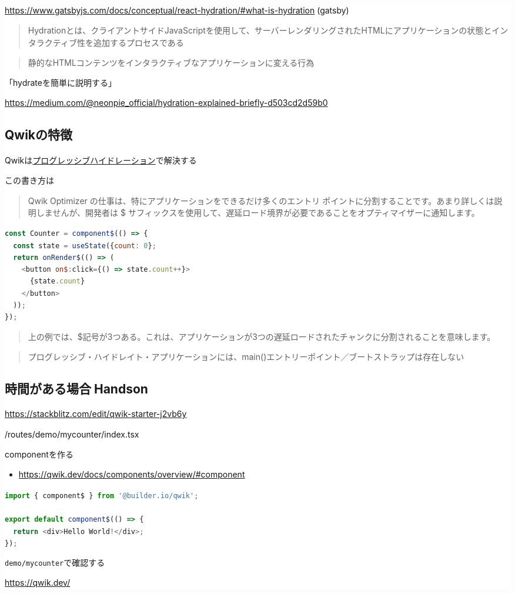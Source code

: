 
https://www.gatsbyjs.com/docs/conceptual/react-hydration/#what-is-hydration (gatsby)

> Hydrationとは、クライアントサイドJavaScriptを使用して、サーバーレンダリングされたHTMLにアプリケーションの状態とインタラクティブ性を追加するプロセスである

> 静的なHTMLコンテンツをインタラクティブなアプリケーションに変える行為

「hydrateを簡単に説明する」

https://medium.com/@neonpie_official/hydration-explained-briefly-d503cd2d59b0


## Qwikの特徴

Qwikは[プログレッシブハイドレーション](https://www.builder.io/blog/why-progressive-hydration-is-harder-than-you-think)で解決する


この書き方は
> Qwik Optimizer の仕事は、特にアプリケーションをできるだけ多くのエントリ ポイントに分割することです。あまり詳しくは説明しませんが、開発者は $ サフィックスを使用して、遅延ロード境界が必要であることをオプティマイザーに通知します。

```js
const Counter = component$(() => {
  const state = useState({count: 0};
  return onRender$(() => (
    <button on$:click={() => state.count++}>
      {state.count}
    </button>
  ));
});
```

> 上の例では、$記号が3つある。これは、アプリケーションが3つの遅延ロードされたチャンクに分割されることを意味します。


> プログレッシブ・ハイドレイト・アプリケーションには、main()エントリーポイント／ブートストラップは存在しない

## 時間がある場合 Handson

https://stackblitz.com/edit/qwik-starter-j2vb6y

/routes/demo/mycounter/index.tsx

componentを作る
- https://qwik.dev/docs/components/overview/#component

```js
import { component$ } from '@builder.io/qwik';

export default component$(() => {
  return <div>Hello World!</div>;
});
```

`demo/mycounter`で確認する

https://qwik.dev/

